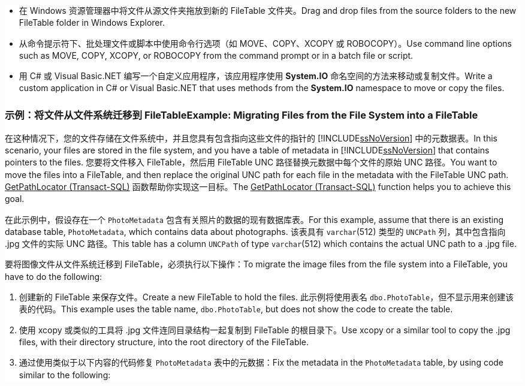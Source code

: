 -   <span data-ttu-id="69328-120">在 Windows 资源管理器中将文件从源文件夹拖放到新的 FileTable 文件夹。</span><span class="sxs-lookup"><span data-stu-id="69328-120">Drag and drop files from the source folders to the new FileTable folder in Windows Explorer.</span></span>  
  
-   <span data-ttu-id="69328-121">从命令提示符下、批处理文件或脚本中使用命令行选项（如 MOVE、COPY、XCOPY 或 ROBOCOPY）。</span><span class="sxs-lookup"><span data-stu-id="69328-121">Use command line options such as MOVE, COPY, XCOPY, or ROBOCOPY from the command prompt or in a batch file or script.</span></span>  
  
-   <span data-ttu-id="69328-122">用 C# 或 Visual Basic.NET 编写一个自定义应用程序，该应用程序使用 **System.IO** 命名空间的方法来移动或复制文件。</span><span class="sxs-lookup"><span data-stu-id="69328-122">Write a custom application in C# or Visual Basic.NET that uses methods from the **System.IO** namespace to move or copy the files.</span></span>  
  
###  <a name="example-migrating-files-from-the-file-system-into-a-filetable"></a><a name="HowToMigrateFiles"></a> <span data-ttu-id="69328-123">示例：将文件从文件系统迁移到 FileTable</span><span class="sxs-lookup"><span data-stu-id="69328-123">Example: Migrating Files from the File System into a FileTable</span></span>  
 <span data-ttu-id="69328-124">在这种情况下，您的文件存储在文件系统中，并且您具有包含指向这些文件的指针的 [!INCLUDE[ssNoVersion](../../includes/ssnoversion-md.md)] 中的元数据表。</span><span class="sxs-lookup"><span data-stu-id="69328-124">In this scenario, your files are stored in the file system, and you have a table of metadata in [!INCLUDE[ssNoVersion](../../includes/ssnoversion-md.md)] that contains pointers to the files.</span></span> <span data-ttu-id="69328-125">您要将文件移入 FileTable，然后用 FileTable UNC 路径替换元数据中每个文件的原始 UNC 路径。</span><span class="sxs-lookup"><span data-stu-id="69328-125">You want to move the files into a FileTable, and then replace the original UNC path for each file in the metadata with the FileTable UNC path.</span></span> <span data-ttu-id="69328-126">[GetPathLocator (Transact-SQL)](/sql/relational-databases/system-functions/getpathlocator-transact-sql) 函数帮助你实现这一目标。</span><span class="sxs-lookup"><span data-stu-id="69328-126">The [GetPathLocator &#40;Transact-SQL&#41;](/sql/relational-databases/system-functions/getpathlocator-transact-sql) function helps you to achieve this goal.</span></span>  
  
 <span data-ttu-id="69328-127">在此示例中，假设存在一个 `PhotoMetadata` 包含有关照片的数据的现有数据库表。</span><span class="sxs-lookup"><span data-stu-id="69328-127">For this example, assume that there is an existing database table, `PhotoMetadata`, which contains data about photographs.</span></span> <span data-ttu-id="69328-128">该表具有 `varchar`(512) 类型的 `UNCPath` 列，其中包含指向 .jpg 文件的实际 UNC 路径。</span><span class="sxs-lookup"><span data-stu-id="69328-128">This table has a column `UNCPath` of type `varchar`(512) which contains the actual UNC path to a .jpg file.</span></span>  
  
 <span data-ttu-id="69328-129">要将图像文件从文件系统迁移到 FileTable，必须执行以下操作：</span><span class="sxs-lookup"><span data-stu-id="69328-129">To migrate the image files from the file system into a FileTable, you have to do the following:</span></span>  
  
1.  <span data-ttu-id="69328-130">创建新的 FileTable 来保存文件。</span><span class="sxs-lookup"><span data-stu-id="69328-130">Create a new FileTable to hold the files.</span></span> <span data-ttu-id="69328-131">此示例将使用表名 `dbo.PhotoTable`，但不显示用来创建该表的代码。</span><span class="sxs-lookup"><span data-stu-id="69328-131">This example uses the table name, `dbo.PhotoTable`, but does not show the code to create the table.</span></span>  
  
2.  <span data-ttu-id="69328-132">使用 xcopy 或类似的工具将 .jpg 文件连同目录结构一起复制到 FileTable 的根目录下。</span><span class="sxs-lookup"><span data-stu-id="69328-132">Use xcopy or a similar tool to copy the .jpg files, with their directory structure, into the root directory of the FileTable.</span></span>  
  
3.  <span data-ttu-id="69328-133">通过使用类似于以下内容的代码修复 `PhotoMetadata` 表中的元数据：</span><span class="sxs-lookup"><span data-stu-id="69328-133">Fix the metadata in the `PhotoMetadata` table, by using code similar to the following:</span></span>  
  